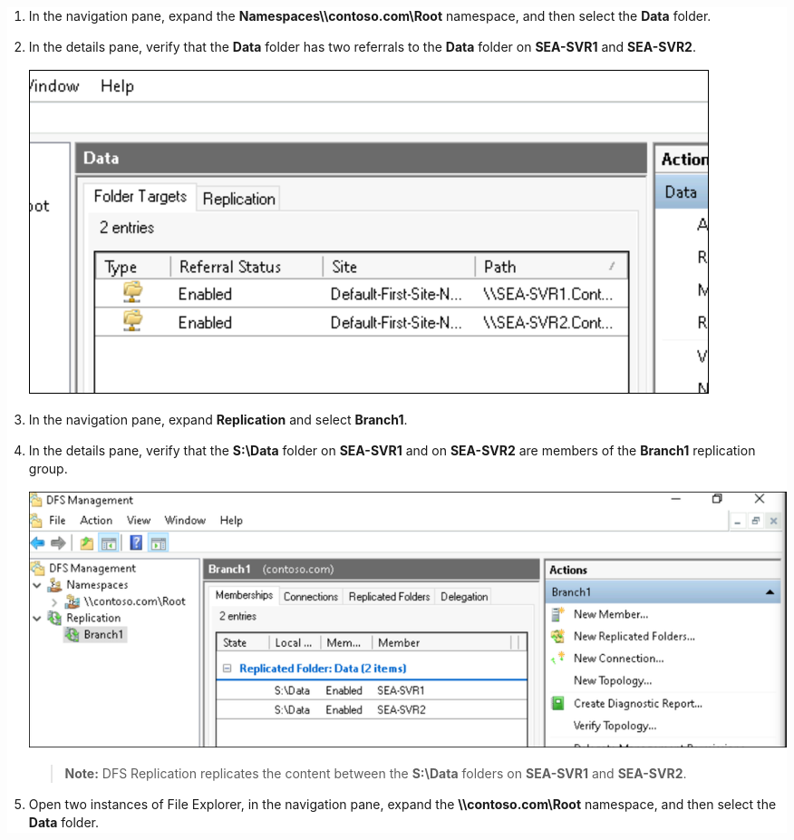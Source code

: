 1. In the navigation pane, expand the **Namespaces\\\contoso.com\Root** namespace, and then select the **Data** folder.

1. In the details pane, verify that the **Data** folder has two referrals to the **Data** folder on **SEA-SVR1** and **SEA-SVR2**.

   ![](./media/dfs5.png)

1. In the navigation pane, expand **Replication** and select **Branch1**.

1. In the details pane, verify that the **S:\\Data** folder on **SEA-SVR1** and on **SEA-SVR2** are members of the **Branch1** replication group.

    ![](./media/dfs6.png)

   >**Note:** DFS Replication replicates the content between the **S:\\Data** folders on **SEA-SVR1** and **SEA-SVR2**.

1. Open two instances of File Explorer, in the navigation pane, expand the **\\\contoso.com\Root** namespace, and then select the **Data** folder. 
